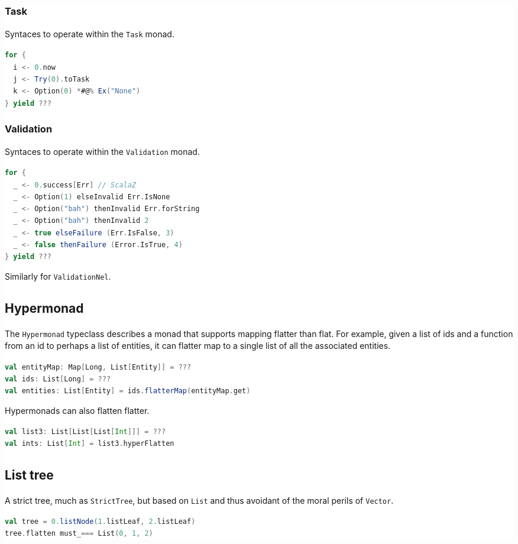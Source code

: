 ### Task

Syntaces to operate within the `Task` monad.

```scala
for {
  i <- 0.now
  j <- Try(0).toTask
  k <- Option(0) *#@% Ex("None")
} yield ???
```

### Validation

Syntaces to operate within the `Validation` monad.

```scala
for {
  _ <- 0.success[Err] // ScalaZ
  _ <- Option(1) elseInvalid Err.IsNone
  _ <- Option("bah") thenInvalid Err.forString
  _ <- Option("bah") thenInvalid 2
  _ <- true elseFailure (Err.IsFalse, 3)
  _ <- false thenFailure (Error.IsTrue, 4)
} yield ???
```

Similarly for `ValidationNel`.

## Hypermonad

The `Hypermonad` typeclass describes a monad that supports mapping flatter
than flat. For example, given a list of ids and a
function from an id to perhaps a list of entities, it can flatter map to
a single list of all the associated entities.

```scala
val entityMap: Map[Long, List[Entity]] = ???
val ids: List[Long] = ???
val entities: List[Entity] = ids.flatterMap(entityMap.get)
```

Hypermonads can also flatten flatter.

```scala
val list3: List[List[List[Int]]] = ???
val ints: List[Int] = list3.hyperFlatten
```

## List tree

A strict tree, much as `StrictTree`, but based on `List` and thus avoidant
of the moral perils of `Vector`.

```scala
val tree = 0.listNode(1.listLeaf, 2.listLeaf)
tree.flatten must_=== List(0, 1, 2)
```
